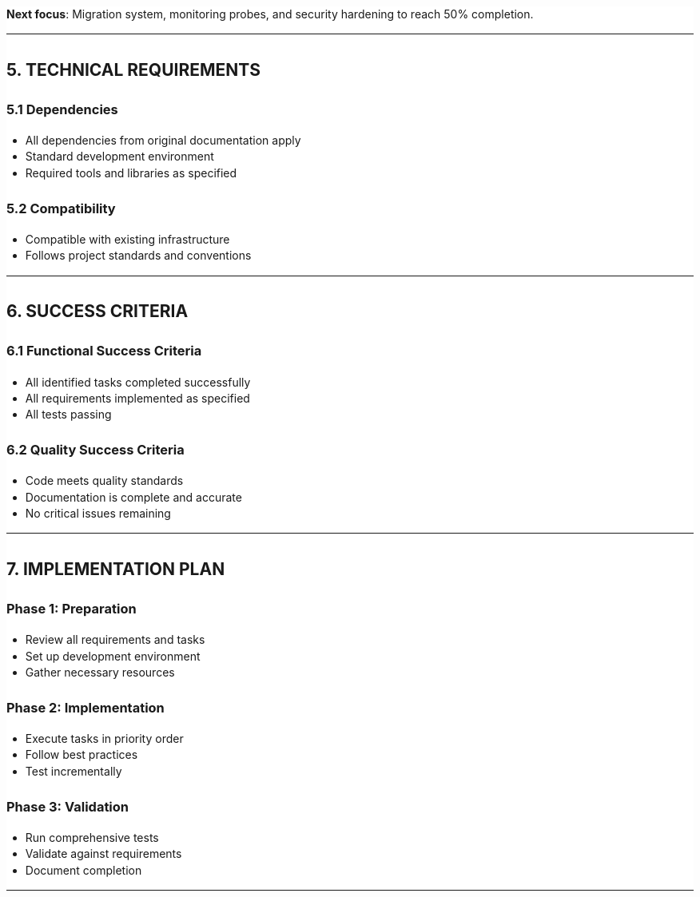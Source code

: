 **Next focus**: Migration system, monitoring probes, and security hardening to reach 50% completion.



---

## 5. TECHNICAL REQUIREMENTS

### 5.1 Dependencies
- All dependencies from original documentation apply
- Standard development environment
- Required tools and libraries as specified

### 5.2 Compatibility
- Compatible with existing infrastructure
- Follows project standards and conventions

---

## 6. SUCCESS CRITERIA

### 6.1 Functional Success Criteria
- All identified tasks completed successfully
- All requirements implemented as specified
- All tests passing

### 6.2 Quality Success Criteria
- Code meets quality standards
- Documentation is complete and accurate
- No critical issues remaining

---

## 7. IMPLEMENTATION PLAN

### Phase 1: Preparation
- Review all requirements and tasks
- Set up development environment
- Gather necessary resources

### Phase 2: Implementation
- Execute tasks in priority order
- Follow best practices
- Test incrementally

### Phase 3: Validation
- Run comprehensive tests
- Validate against requirements
- Document completion

---